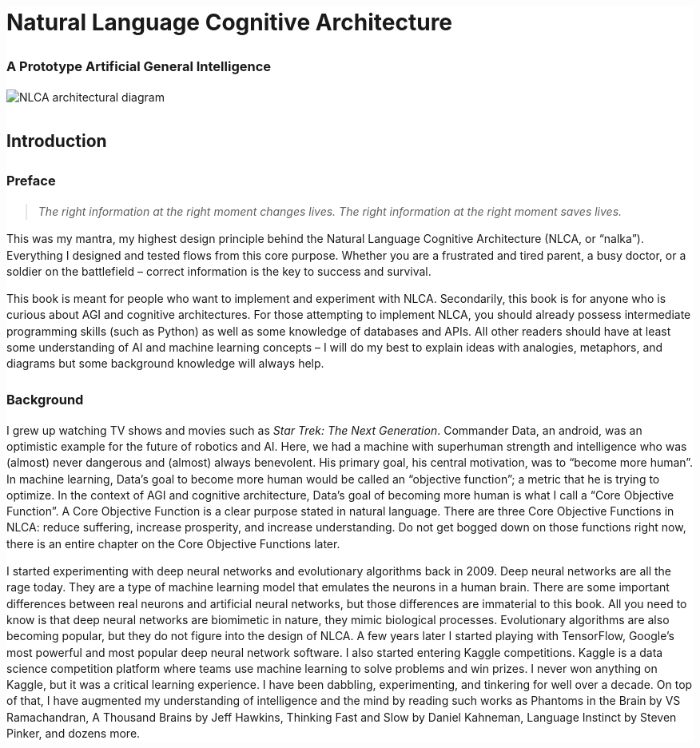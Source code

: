 # Natural Language Cognitive Architecture
### A Prototype Artificial General Intelligence

![NLCA architectural diagram](https://github.com/daveshap/NaturalLanguageCognitiveArchitecture/blob/main/images/01%20architectural%20diagram.png?raw=true)

## Introduction

### Preface

> *The right information at the right moment changes lives. The right information at the right moment saves lives.*

This was my mantra, my highest design principle behind the Natural Language Cognitive Architecture (NLCA, or “nalka”). Everything I designed and tested flows from this core purpose. Whether you are a frustrated and tired parent, a busy doctor, or a soldier on the battlefield – correct information is the key to success and survival.

This book is meant for people who want to implement and experiment with NLCA. Secondarily, this book is for anyone who is curious about AGI and cognitive architectures. For those attempting to implement NLCA, you should already possess intermediate programming skills (such as Python) as well as some knowledge of databases and APIs. All other readers should have at least some understanding of AI and machine learning concepts – I will do my best to explain ideas with analogies, metaphors, and diagrams but some background knowledge will always help.

### Background

I grew up watching TV shows and movies such as *Star Trek: The Next Generation*. Commander Data, an android, was an optimistic example for the future of robotics and AI. Here, we had a machine with superhuman strength and intelligence who was (almost) never dangerous and (almost) always benevolent. His primary goal, his central motivation, was to “become more human”. In machine learning, Data’s goal to become more human would be called an “objective function”; a metric that he is trying to optimize. In the context of AGI and cognitive architecture, Data’s goal of becoming more human is what I call a “Core Objective Function”. A Core Objective Function is a clear purpose stated in natural language. There are three Core Objective Functions in NLCA: reduce suffering, increase prosperity, and increase understanding. Do not get bogged down on those functions right now, there is an entire chapter on the Core Objective Functions later.

I started experimenting with deep neural networks and evolutionary algorithms back in 2009. Deep neural networks are all the rage today. They are a type of machine learning model that emulates the neurons in a human brain. There are some important differences between real neurons and artificial neural networks, but those differences are immaterial to this book. All you need to know is that deep neural networks are biomimetic in nature, they mimic biological processes. Evolutionary algorithms are also becoming popular, but they do not figure into the design of NLCA. A few years later I started playing with TensorFlow, Google’s most powerful and most popular deep neural network software. I also started entering Kaggle competitions. Kaggle is a data science competition platform where teams use machine learning to solve problems and win prizes. I never won anything on Kaggle, but it was a critical learning experience. I have been dabbling, experimenting, and tinkering for well over a decade. On top of that, I have augmented my understanding of intelligence and the mind by reading such works as Phantoms in the Brain by VS Ramachandran, A Thousand Brains by Jeff Hawkins, Thinking Fast and Slow by Daniel Kahneman, Language Instinct by Steven Pinker, and dozens more.
